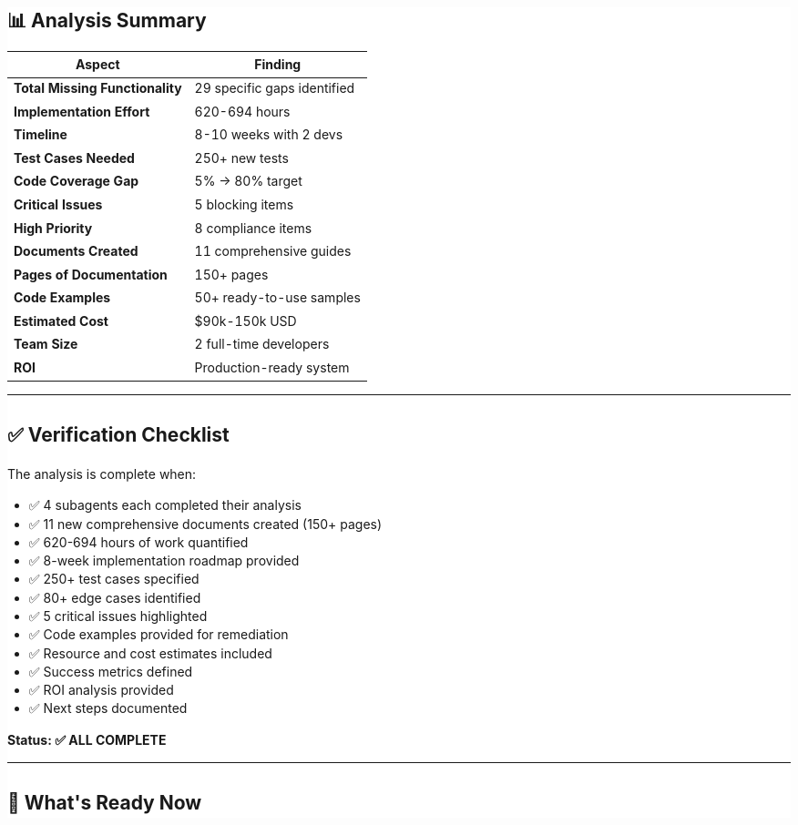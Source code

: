 
## 📊 Analysis Summary

| Aspect | Finding |
|--------|---------|
| **Total Missing Functionality** | 29 specific gaps identified |
| **Implementation Effort** | 620-694 hours |
| **Timeline** | 8-10 weeks with 2 devs |
| **Test Cases Needed** | 250+ new tests |
| **Code Coverage Gap** | 5% → 80% target |
| **Critical Issues** | 5 blocking items |
| **High Priority** | 8 compliance items |
| **Documents Created** | 11 comprehensive guides |
| **Pages of Documentation** | 150+ pages |
| **Code Examples** | 50+ ready-to-use samples |
| **Estimated Cost** | $90k-150k USD |
| **Team Size** | 2 full-time developers |
| **ROI** | Production-ready system |

---

## ✅ Verification Checklist

The analysis is complete when:

- ✅ 4 subagents each completed their analysis
- ✅ 11 new comprehensive documents created (150+ pages)
- ✅ 620-694 hours of work quantified
- ✅ 8-week implementation roadmap provided
- ✅ 250+ test cases specified
- ✅ 80+ edge cases identified
- ✅ 5 critical issues highlighted
- ✅ Code examples provided for remediation
- ✅ Resource and cost estimates included
- ✅ Success metrics defined
- ✅ ROI analysis provided
- ✅ Next steps documented

**Status: ✅ ALL COMPLETE**

---

## 🎉 What's Ready Now
